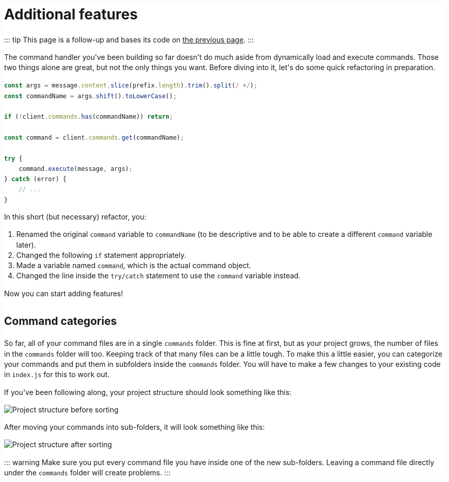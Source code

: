 # Additional features

::: tip
This page is a follow-up and bases its code on [the previous page](/command-handling/).
:::

The command handler you've been building so far doesn't do much aside from dynamically load and execute commands. Those two things alone are great, but not the only things you want. Before diving into it, let's do some quick refactoring in preparation.

```js {2,4,6,9}
const args = message.content.slice(prefix.length).trim().split(/ +/);
const commandName = args.shift().toLowerCase();

if (!client.commands.has(commandName)) return;

const command = client.commands.get(commandName);

try {
	command.execute(message, args);
} catch (error) {
	// ...
}
```

In this short (but necessary) refactor, you:

1. Renamed the original `command` variable to `commandName` (to be descriptive and to be able to create a different `command` variable later).
2. Changed the following `if` statement appropriately.
3. Made a variable named `command`, which is the actual command object.
4. Changed the line inside the `try/catch` statement to use the `command` variable instead.

Now you can start adding features!

## Command categories

So far, all of your command files are in a single `commands` folder. This is fine at first, but as your project grows, the number of files in the `commands` folder will too. Keeping track of that many files can be a little tough. To make this a little easier, you can categorize your commands and put them in subfolders inside the `commands` folder. You will have to make a few changes to your existing code in `index.js` for this to work out.

If you've been following along, your project structure should look something like this:

![Project structure before sorting](./images/before-sorting.png)

After moving your commands into sub-folders, it will look something like this:

![Project structure after sorting](./images/after-sorting.png)

::: warning
Make sure you put every command file you have inside one of the new sub-folders. Leaving a command file directly under the `commands` folder will create problems.
:::
